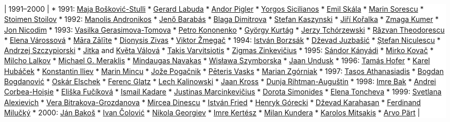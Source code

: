 | 1991–2000 | * 1991: [Maja Bošković-Stulli](/wiki/Maja_Bo%C5%A1kovi%C4%87-Stulli) * [Gerard Labuda](/wiki/Gerard_Labuda) * [Andor Pigler](/w/index.php?title=Andor_Pigler&action=edit&redlink=1) * [Yorgos Sicilianos](/w/index.php?title=Yorgos_Sicilianos&action=edit&redlink=1) * [Emil Skála](/w/index.php?title=Emil_Sk%C3%A1la&action=edit&redlink=1) * [Marin Sorescu](/wiki/Marin_Sorescu) * [Stoimen Stoilov](/w/index.php?title=Stoimen_Stoilov&action=edit&redlink=1) * 1992: [Manolis Andronikos](/wiki/Manolis_Andronikos) * [Jenő Barabás](/w/index.php?title=Jen%C5%91_Barab%C3%A1s&action=edit&redlink=1) * [Blaga Dimitrova](/wiki/Blaga_Dimitrova) * [Stefan Kaszynski](/w/index.php?title=Stefan_Kaszynski&action=edit&redlink=1) * [Jiří Kořalka](/w/index.php?title=Ji%C5%99%C3%AD_Ko%C5%99alka&action=edit&redlink=1) * [Zmaga Kumer](/wiki/Zmaga_Kumer) * [Jon Nicodim](/w/index.php?title=Jon_Nicodim&action=edit&redlink=1) * 1993: [Vasilka Gerasimova-Tomova](/w/index.php?title=Vasilka_Gerasimova-Tomova&action=edit&redlink=1) * [Petro Kononenko](/w/index.php?title=Petro_Kononenko&action=edit&redlink=1) * [György Kurtág](/wiki/Gy%C3%B6rgy_Kurt%C3%A1g) * [Jerzy Tchórzewski](/w/index.php?title=Jerzy_Tch%C3%B3rzewski&action=edit&redlink=1) * [Răzvan Theodorescu](/wiki/R%C4%83zvan_Theodorescu) * [Elena Várossová](/w/index.php?title=Elena_V%C3%A1rossov%C3%A1&action=edit&redlink=1) * [Māra Zālīte](/wiki/M%C4%81ra_Z%C4%81l%C4%ABte) * [Dionysis Zivas](/w/index.php?title=Dionysis_Zivas&action=edit&redlink=1) * [Viktor Žmegač](/wiki/Viktor_%C5%BDmega%C4%8D) * 1994: [István Borzsák](/wiki/Istv%C3%A1n_Borzs%C3%A1k) * [Dževad Juzbašić](/w/index.php?title=D%C5%BEevad_Juzba%C5%A1i%C4%87&action=edit&redlink=1) * [Ștefan Niculescu](/wiki/%C8%98tefan_Niculescu) * [Andrzej Szczypiorski](/wiki/Andrzej_Szczypiorski) * [Jitka](/w/index.php?title=Jitka_V%C3%A1lov%C3%A1&action=edit&redlink=1) and [Květa Válová](/w/index.php?title=Kv%C4%9Bta_V%C3%A1lov%C3%A1&action=edit&redlink=1) * [Takis Varvitsiotis](/w/index.php?title=Takis_Varvitsiotis&action=edit&redlink=1) * [Zigmas Zinkevičius](/wiki/Zigmas_Zinkevi%C4%8Dius) * 1995: [Sándor Kányádi](/wiki/S%C3%A1ndor_K%C3%A1ny%C3%A1di) * [Mirko Kovač](/wiki/Mirko_Kova%C4%8D_(writer)) * [Milcho Lalkov](/w/index.php?title=Milcho_Lalkov&action=edit&redlink=1) * [Michael G. Meraklis](/w/index.php?title=Michael_G._Meraklis&action=edit&redlink=1) * [Mindaugas Navakas](/w/index.php?title=Mindaugas_Navakas&action=edit&redlink=1) * [Wisława Szymborska](/wiki/Wis%C5%82awa_Szymborska) * [Jaan Undusk](/wiki/Jaan_Undusk) * 1996: [Tamás Hofer](/w/index.php?title=Tam%C3%A1s_Hofer&action=edit&redlink=1) * [Karel Hubáček](/wiki/Karel_Hub%C3%A1%C4%8Dek) * [Konstantin Iliev](/w/index.php?title=Konstantin_Iliev&action=edit&redlink=1) * [Marin Mincu](/w/index.php?title=Marin_Mincu&action=edit&redlink=1) * [Jože Pogačnik](/w/index.php?title=Jo%C5%BEe_Poga%C4%8Dnik_(scholar)&action=edit&redlink=1) * [Pēteris Vasks](/wiki/P%C4%93teris_Vasks) * [Marian Zgórniak](/w/index.php?title=Marian_Zg%C3%B3rniak&action=edit&redlink=1) * 1997: [Tasos Athanasiadis](/wiki/Tasos_Athanasiadis) * [Bogdan Bogdanović](/wiki/Bogdan_Bogdanovi%C4%87_(architect)) * [Oskár Elschek](/w/index.php?title=Osk%C3%A1r_Elschek&action=edit&redlink=1) * [Ferenc Glatz](/wiki/Ferenc_Glatz) * [Lech Kalinowski](/w/index.php?title=Lech_Kalinowski&action=edit&redlink=1) * [Jaan Kross](/wiki/Jaan_Kross) * [Dunja Rihtman-Auguštin](/w/index.php?title=Dunja_Rihtman-Augu%C5%A1tin&action=edit&redlink=1) * 1998: [Imre Bak](/w/index.php?title=Imre_Bak&action=edit&redlink=1) * [Andrei Corbea-Hoișie](/w/index.php?title=Andrei_Corbea-Hoi%C8%99ie&action=edit&redlink=1) * [Eliška Fučíková](/w/index.php?title=Eli%C5%A1ka_Fu%C4%8D%C3%ADkov%C3%A1&action=edit&redlink=1) * [Ismail Kadare](/wiki/Ismail_Kadare) * [Justinas Marcinkevičius](/wiki/Justinas_Marcinkevi%C4%8Dius) * [Dorota Simonides](/wiki/Dorota_Simonides) * [Elena Toncheva](/w/index.php?title=Elena_Toncheva&action=edit&redlink=1) * 1999: [Svetlana Alexievich](/wiki/Svetlana_Alexievich) * [Vera Bitrakova-Grozdanova](/w/index.php?title=Vera_Bitrakova-Grozdanova&action=edit&redlink=1) * [Mircea Dinescu](/wiki/Mircea_Dinescu) * [István Fried](/w/index.php?title=Istv%C3%A1n_Fried&action=edit&redlink=1) * [Henryk Górecki](/wiki/Henryk_G%C3%B3recki) * [Dževad Karahasan](/wiki/D%C5%BEevad_Karahasan) * [Ferdinand Milučký](/w/index.php?title=Ferdinand_Milu%C4%8Dk%C3%BD&action=edit&redlink=1) * 2000: [Ján Bakoš](/w/index.php?title=J%C3%A1n_Bako%C5%A1_(art_historian)&action=edit&redlink=1) * [Ivan Čolović](/w/index.php?title=Ivan_%C4%8Colovi%C4%87&action=edit&redlink=1) * [Nikola Georgiev](/w/index.php?title=Nikola_Georgiev_(scholar)&action=edit&redlink=1) * [Imre Kertész](/wiki/Imre_Kert%C3%A9sz) * [Milan Kundera](/wiki/Milan_Kundera) * [Karolos Mitsakis](/w/index.php?title=Karolos_Mitsakis&action=edit&redlink=1) * [Arvo Pärt](/wiki/Arvo_P%C3%A4rt) |